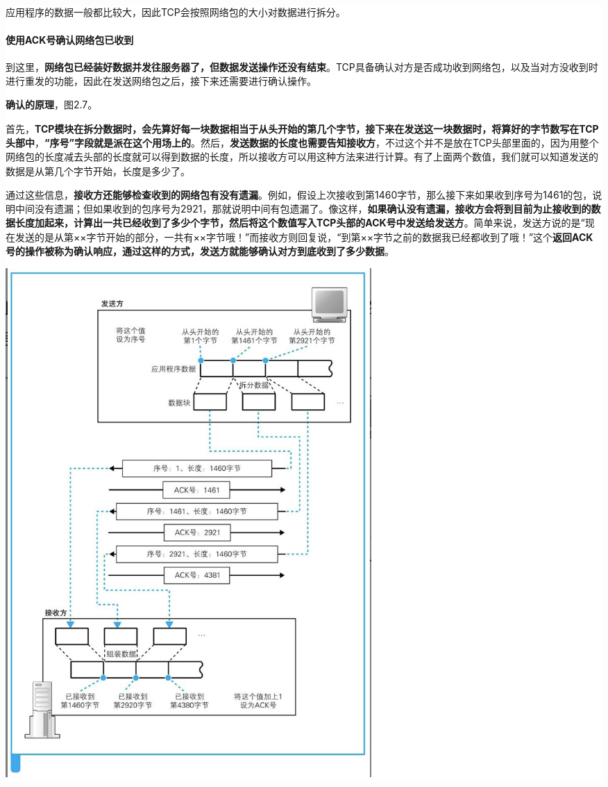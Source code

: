 应用程序的数据一般都比较大，因此TCP会按照网络包的大小对数据进行拆分。

#### 使用ACK号确认网络包已收到

到这里，**网络包已经装好数据并发往服务器了，但数据发送操作还没有结束**。TCP具备确认对方是否成功收到网络包，以及当对方没收到时进行重发的功能，因此在发送网络包之后，接下来还需要进行确认操作。

**确认的原理**，图2.7。

首先，**TCP模块在拆分数据时，会先算好每一块数据相当于从头开始的第几个字节，接下来在发送这一块数据时，将算好的字节数写在TCP头部中**，**“序号”字段就是派在这个用场上的**。然后，**发送数据的长度也需要告知接收方**，不过这个并不是放在TCP头部里面的，因为用整个网络包的长度减去头部的长度就可以得到数据的长度，所以接收方可以用这种方法来进行计算。有了上面两个数值，我们就可以知道发送的数据是从第几个字节开始，长度是多少了。

通过这些信息，**接收方还能够检查收到的网络包有没有遗漏**。例如，假设上次接收到第1460字节，那么接下来如果收到序号为1461的包，说明中间没有遗漏；但如果收到的包序号为2921，那就说明中间有包遗漏了。像这样，**如果确认没有遗漏，接收方会将到目前为止接收到的数据长度加起来，计算出一共已经收到了多少个字节，然后将这个数值写入TCP头部的ACK号中发送给发送方**。简单来说，发送方说的是“现在发送的是从第××字节开始的部分，一共有××字节哦！”而接收方则回复说，“到第××字节之前的数据我已经都收到了哦！”这个**返回ACK号的操作被称为确认响应，通过这样的方式，发送方就能够确认对方到底收到了多少数据**。

![image-20221019102740370](media/images/image-20221019102740370.png)

